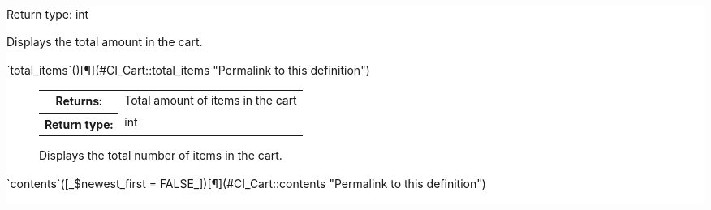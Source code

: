 <th class="field-name">Return type:</th>

<td class="field-body">int</td>

</tr>

</tbody>

</table>

Displays the total amount in the cart.

</dd>

</dl>

<dl class="method">

<dt id="CI_Cart::total_items">`total_items`<span class="sig-paren">(</span><span class="sig-paren">)</span>[¶](#CI_Cart::total_items "Permalink to this definition")</dt>

<dd>

<table class="docutils field-list" frame="void" rules="none"><colgroup><col class="field-name"> <col class="field-body"></colgroup> 

<tbody valign="top">

<tr class="field-odd field">

<th class="field-name">Returns:</th>

<td class="field-body">Total amount of items in the cart</td>

</tr>

<tr class="field-even field">

<th class="field-name">Return type:</th>

<td class="field-body">int</td>

</tr>

</tbody>

</table>

Displays the total number of items in the cart.

</dd>

</dl>

<dl class="method">

<dt id="CI_Cart::contents">`contents`<span class="sig-paren">(</span><span class="optional">[</span>_$newest_first = FALSE_<span class="optional">]</span><span class="sig-paren">)</span>[¶](#CI_Cart::contents "Permalink to this definition")</dt>

<dd>

<table class="docutils field-list" frame="void" rules="none"><colgroup><col class="field-name"> <col class="field-body"></colgroup> 
